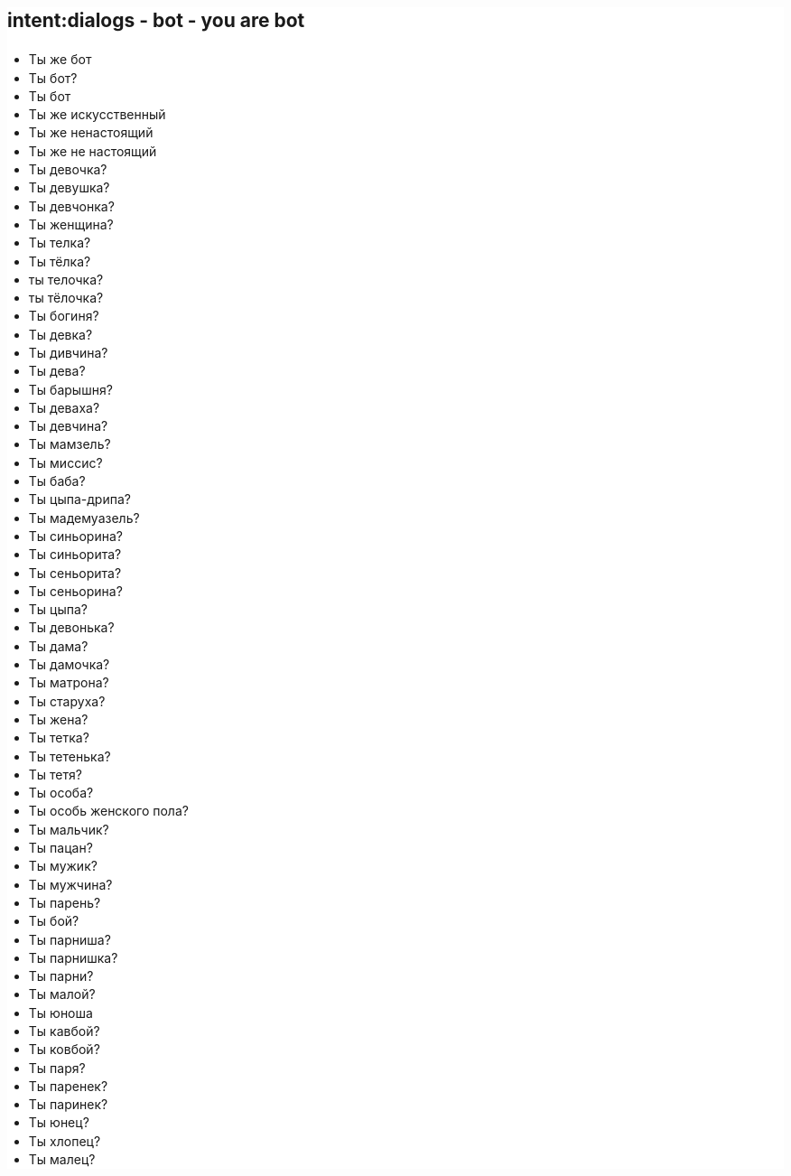 ## intent:dialogs - bot - you are bot
  - Ты же бот
  - Ты бот?
  - Ты бот
  - Ты же искусственный
  - Ты же ненастоящий
  - Ты же не настоящий
  - Ты девочка?
  - Ты девушка?
  - Ты девчонка?
  - Ты женщина?
  - Ты телка?
  - Ты тёлка?
  - ты телочка?
  - ты тёлочка?
  - Ты богиня?
  - Ты девка?
  - Ты дивчина?
  - Ты дева?
  - Ты барышня?
  - Ты деваха?
  - Ты девчина?
  - Ты мамзель?
  - Ты миссис?
  - Ты баба?
  - Ты цыпа-дрипа?
  - Ты мадемуазель?
  - Ты синьорина?
  - Ты синьорита?
  - Ты сеньорита?
  - Ты сеньорина?
  - Ты цыпа?
  - Ты девонька?
  - Ты дама?
  - Ты дамочка?
  - Ты матрона?
  - Ты старуха?
  - Ты жена?
  - Ты тетка?
  - Ты тетенька?
  - Ты тетя?
  - Ты особа?
  - Ты особь женского пола?
  - Ты мальчик?
  - Ты пацан?
  - Ты мужик?
  - Ты мужчина?
  - Ты парень?
  - Ты бой?
  - Ты парниша?
  - Ты парнишка?
  - Ты парни?
  - Ты малой?
  - Ты юноша
  - Ты кавбой?
  - Ты ковбой?
  - Ты паря?
  - Ты паренек?
  - Ты паринек?
  - Ты юнец?
  - Ты хлопец?
  - Ты малец?